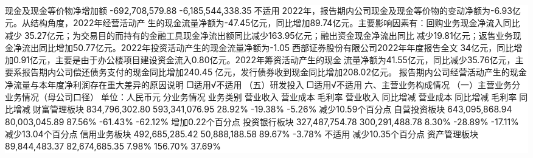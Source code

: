 现金及现金等价物净增加额
-692,708,579.88
-6,185,544,338.35
不适用
2022年，报告期内公司现金及现金等价物的变动净额为-6.93亿元。从结构角度，2022年经营活动产
生的现金流量净额为-47.45亿元，同比增加89.74亿元。主要影响因素有：回购业务现金净流入同比减少
35.27亿元；为交易目的而持有的金融工具现金净流出额同比减少163.95亿元；融出资金现金净流出同比
减少19.81亿元；返售业务现金净流出同比增加50.77亿元。2022年投资活动产生的现金流量净额为-1.05
西部证券股份有限公司2022年年度报告全文
34亿元，同比增加0.91亿元，主要是由于办公楼项目建设资金流入0.80亿元。2022年筹资活动产生的现金
流量净额为41.55亿元，同比减少35.76亿元，主要系报告期内公司偿还债务支付的现金同比增加240.45
亿元，发行债券收到现金同比增加208.02亿元。
报告期内公司经营活动产生的现金净流量与本年度净利润存在重大差异的原因说明
□适用√不适用
（五）研发投入
□适用√不适用
六、主营业务构成情况
（一）主营业务分业务情况（母公司口径）
单位：人民币元
分业务情况
业务类别
营业收入
营业成本
毛利率
营业收入
同比增减
营业成本
同比增减
毛利率
同比增减
财富管理板块
834,796,302.80
593,341,076.95
28.92%
-19.38%
-5.26%
减少10.59个百分点
自营投资板块
643,095,868.94
80,003,045.89
87.56%
-61.43%
-62.12%
增加0.22个百分点
投资银行板块
327,487,754.78
300,291,488.78
8.30%
-28.89%
-17.11%
减少13.04个百分点
信用业务板块
492,685,285.42
50,888,188.58
89.67%
-3.78%
不适用
减少10.35个百分点
资产管理板块
89,844,483.37
82,674,685.35
7.98%
156.70%
37.69%